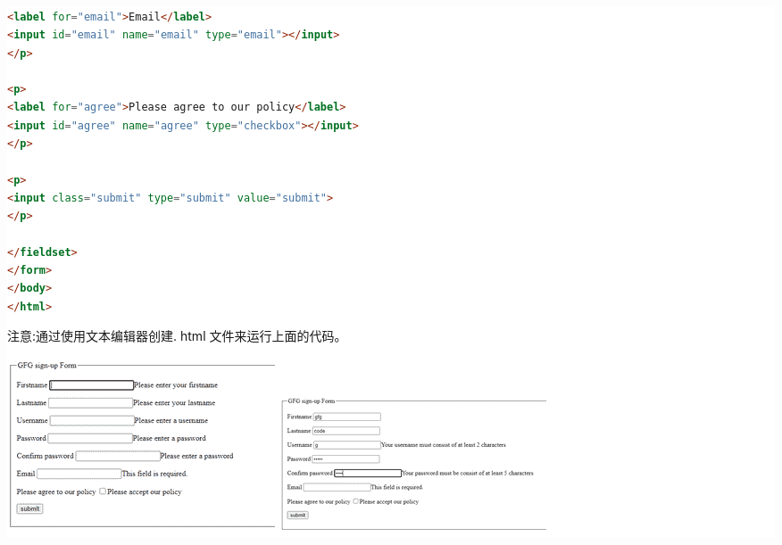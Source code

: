 ```html
<label for="email">Email</label>
<input id="email" name="email" type="email"></input>
</p>

<p>
<label for="agree">Please agree to our policy</label>
<input id="agree" name="agree" type="checkbox"></input>
</p>

<p>
<input class="submit" type="submit" value="submit">
</p>

</fieldset>
</form>
</body>
</html>
```

注意:通过使用文本编辑器创建. html 文件来运行上面的代码。

![](img/13b183239fd13bb8a932d49971077785.png) ![](img/d7d0e7adae99646df664273625372252.png)